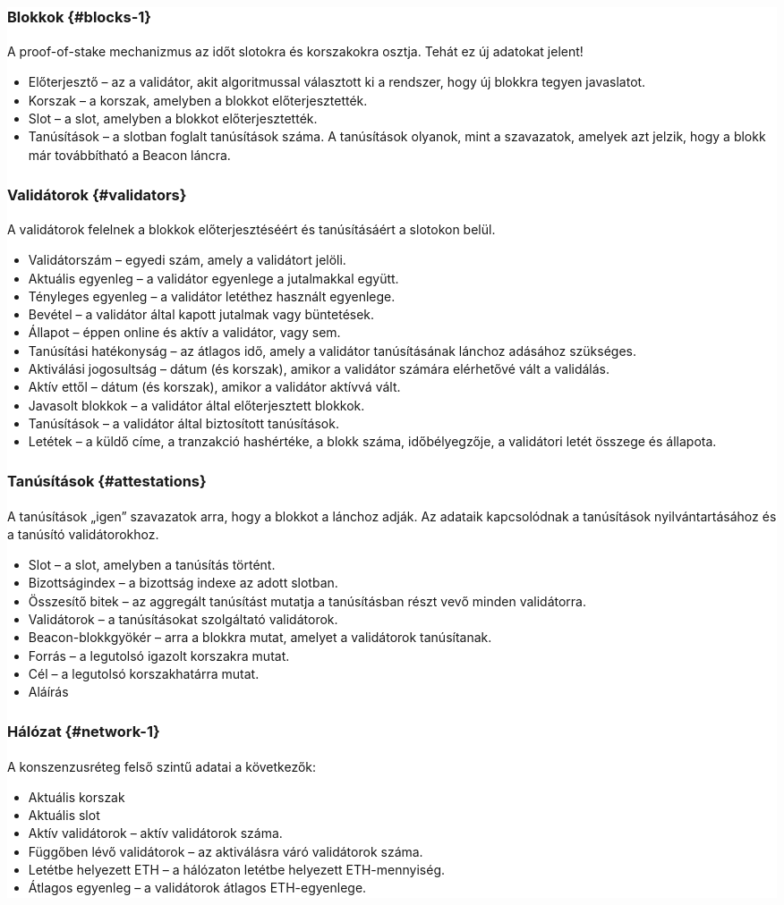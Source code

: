 ### Blokkok \{#blocks-1}

A proof-of-stake mechanizmus az időt slotokra és korszakokra osztja. Tehát ez új adatokat jelent!

- Előterjesztő – az a validátor, akit algoritmussal választott ki a rendszer, hogy új blokkra tegyen javaslatot.
- Korszak – a korszak, amelyben a blokkot előterjesztették.
- Slot – a slot, amelyben a blokkot előterjesztették.
- Tanúsítások – a slotban foglalt tanúsítások száma. A tanúsítások olyanok, mint a szavazatok, amelyek azt jelzik, hogy a blokk már továbbítható a Beacon láncra.

### Validátorok \{#validators}

A validátorok felelnek a blokkok előterjesztéséért és tanúsításáért a slotokon belül.

- Validátorszám – egyedi szám, amely a validátort jelöli.
- Aktuális egyenleg – a validátor egyenlege a jutalmakkal együtt.
- Tényleges egyenleg – a validátor letéthez használt egyenlege.
- Bevétel – a validátor által kapott jutalmak vagy büntetések.
- Állapot – éppen online és aktív a validátor, vagy sem.
- Tanúsítási hatékonyság – az átlagos idő, amely a validátor tanúsításának lánchoz adásához szükséges.
- Aktiválási jogosultság – dátum (és korszak), amikor a validátor számára elérhetővé vált a validálás.
- Aktív ettől – dátum (és korszak), amikor a validátor aktívvá vált.
- Javasolt blokkok – a validátor által előterjesztett blokkok.
- Tanúsítások – a validátor által biztosított tanúsítások.
- Letétek – a küldő címe, a tranzakció hashértéke, a blokk száma, időbélyegzője, a validátori letét összege és állapota.

### Tanúsítások \{#attestations}

A tanúsítások „igen” szavazatok arra, hogy a blokkot a lánchoz adják. Az adataik kapcsolódnak a tanúsítások nyilvántartásához és a tanúsító validátorokhoz.

- Slot – a slot, amelyben a tanúsítás történt.
- Bizottságindex – a bizottság indexe az adott slotban.
- Összesítő bitek – az aggregált tanúsítást mutatja a tanúsításban részt vevő minden validátorra.
- Validátorok – a tanúsításokat szolgáltató validátorok.
- Beacon-blokkgyökér – arra a blokkra mutat, amelyet a validátorok tanúsítanak.
- Forrás – a legutolsó igazolt korszakra mutat.
- Cél – a legutolsó korszakhatárra mutat.
- Aláírás

### Hálózat \{#network-1}

A konszenzusréteg felső szintű adatai a következők:

- Aktuális korszak
- Aktuális slot
- Aktív validátorok – aktív validátorok száma.
- Függőben lévő validátorok – az aktiválásra váró validátorok száma.
- Letétbe helyezett ETH – a hálózaton letétbe helyezett ETH-mennyiség.
- Átlagos egyenleg – a validátorok átlagos ETH-egyenlege.
